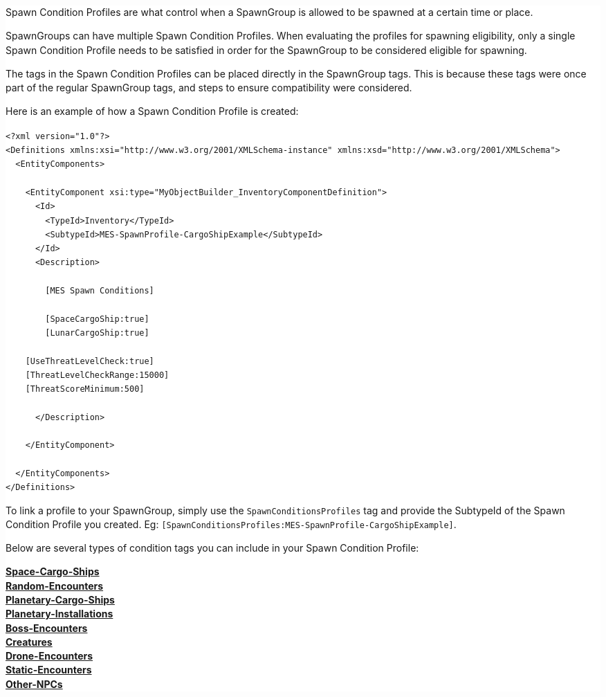 Spawn Condition Profiles are what control when a SpawnGroup is allowed to be spawned at a certain time or place.

SpawnGroups can have multiple Spawn Condition Profiles. When evaluating the profiles for spawning eligibility, only a single Spawn Condition Profile needs to be satisfied in order for the SpawnGroup to be considered eligible for spawning.

The tags in the Spawn Condition Profiles can be placed directly in the SpawnGroup tags. This is because these tags were once part of the regular SpawnGroup tags, and steps to ensure compatibility were considered.

Here is an example of how a Spawn Condition Profile is created:

```
<?xml version="1.0"?>
<Definitions xmlns:xsi="http://www.w3.org/2001/XMLSchema-instance" xmlns:xsd="http://www.w3.org/2001/XMLSchema">
  <EntityComponents>

    <EntityComponent xsi:type="MyObjectBuilder_InventoryComponentDefinition">
      <Id>
        <TypeId>Inventory</TypeId>
        <SubtypeId>MES-SpawnProfile-CargoShipExample</SubtypeId>
      </Id>
      <Description>

        [MES Spawn Conditions]

        [SpaceCargoShip:true]
        [LunarCargoShip:true]

	[UseThreatLevelCheck:true]
	[ThreatLevelCheckRange:15000]
	[ThreatScoreMinimum:500]

      </Description>

    </EntityComponent>
    
  </EntityComponents>
</Definitions>
```

To link a profile to your SpawnGroup, simply use the `SpawnConditionsProfiles` tag and provide the SubtypeId of the Spawn Condition Profile you created. Eg: `[SpawnConditionsProfiles:MES-SpawnProfile-CargoShipExample]`. 

Below are several types of condition tags you can include in your Spawn Condition Profile:

[**Space-Cargo-Ships**](#Space-Cargo-Ships)  
[**Random-Encounters**](#Random-Encounters)  
[**Planetary-Cargo-Ships**](#Planetary-Cargo-Ships)  
[**Planetary-Installations**](#Planetary-Installations)  
[**Boss-Encounters**](#Boss-Encounters)  
[**Creatures**](#Creatures)  
[**Drone-Encounters**](#Drone-Encounters)  
[**Static-Encounters**](#Static-Encounters)  
[**Other-NPCs**](#Other-NPCs)  
  